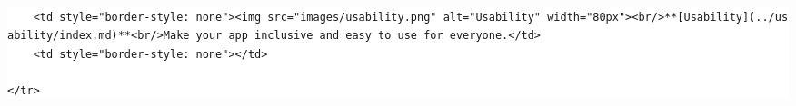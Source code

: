 		<td style="border-style: none"><img src="images/usability.png" alt="Usability" width="80px"><br/>**[Usability](../usability/index.md)**<br/>Make your app inclusive and easy to use for everyone.</td>
		<td style="border-style: none"></td>
        
    </tr>         
</table>




